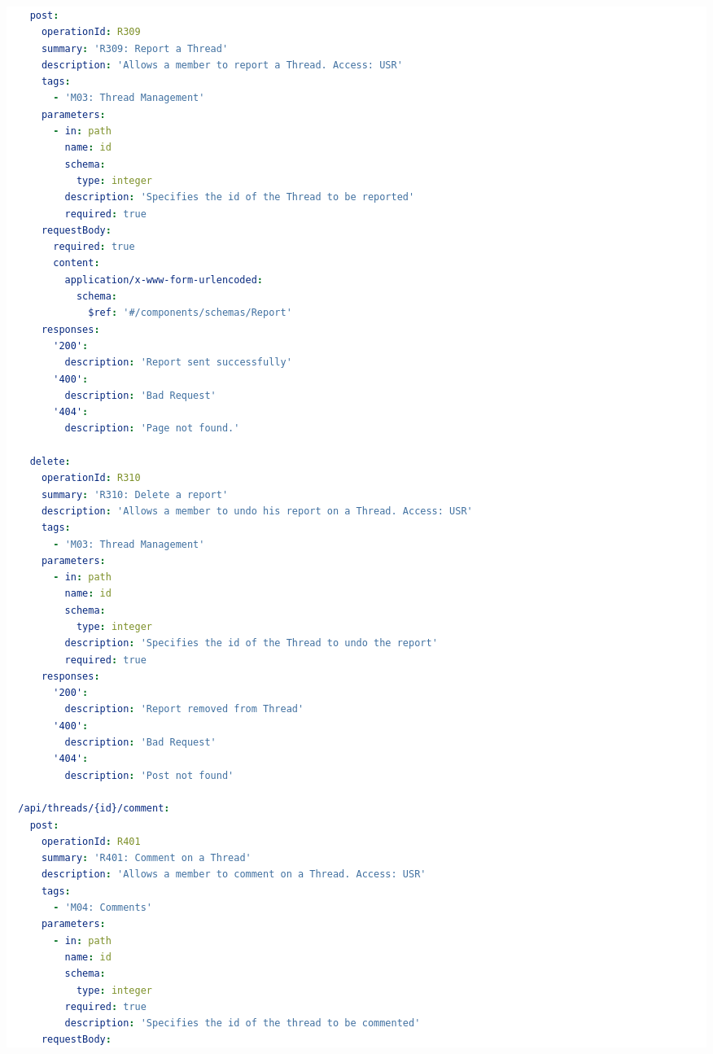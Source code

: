 ```yaml
    post:
      operationId: R309
      summary: 'R309: Report a Thread'
      description: 'Allows a member to report a Thread. Access: USR'
      tags: 
        - 'M03: Thread Management'
      parameters:
        - in: path
          name: id
          schema:
            type: integer
          description: 'Specifies the id of the Thread to be reported'
          required: true
      requestBody:
        required: true
        content:
          application/x-www-form-urlencoded:
            schema:
              $ref: '#/components/schemas/Report'
      responses: 
        '200':
          description: 'Report sent successfully'
        '400':
          description: 'Bad Request'
        '404':
          description: 'Page not found.'
    
    delete:
      operationId: R310
      summary: 'R310: Delete a report'
      description: 'Allows a member to undo his report on a Thread. Access: USR'
      tags:
        - 'M03: Thread Management'
      parameters:
        - in: path
          name: id
          schema:
            type: integer
          description: 'Specifies the id of the Thread to undo the report'
          required: true
      responses:
        '200':
          description: 'Report removed from Thread'
        '400':
          description: 'Bad Request'
        '404':
          description: 'Post not found'

  /api/threads/{id}/comment:
    post:
      operationId: R401
      summary: 'R401: Comment on a Thread'
      description: 'Allows a member to comment on a Thread. Access: USR'
      tags:
        - 'M04: Comments'
      parameters:
        - in: path
          name: id 
          schema:
            type: integer
          required: true
          description: 'Specifies the id of the thread to be commented'
      requestBody:
```